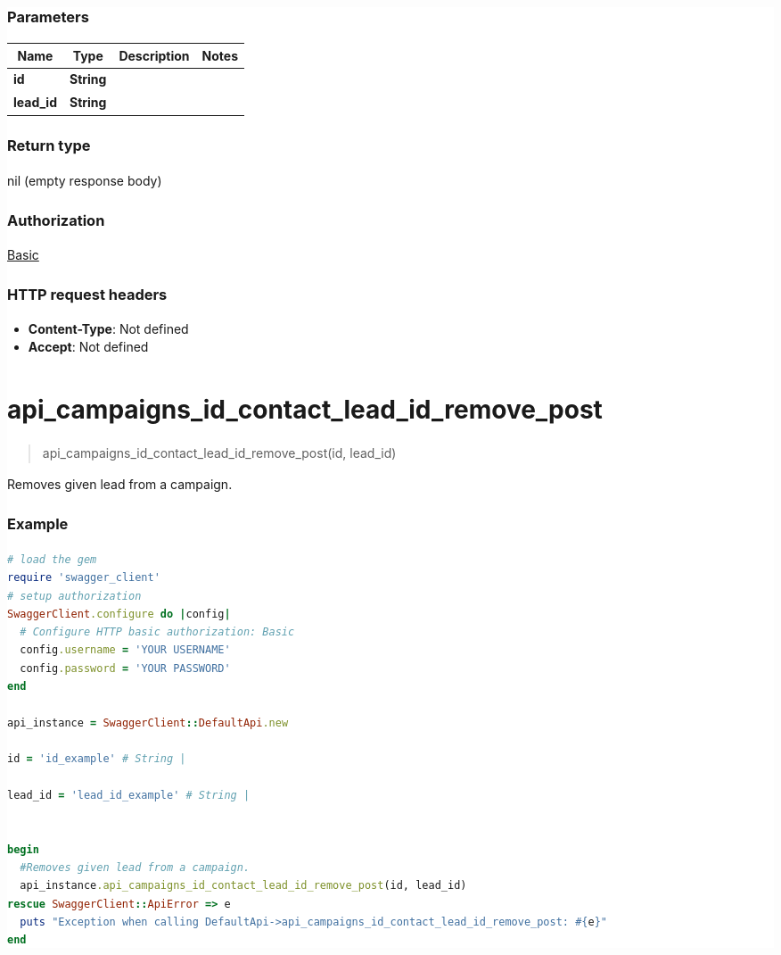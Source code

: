 ### Parameters

Name | Type | Description  | Notes
------------- | ------------- | ------------- | -------------
 **id** | **String**|  | 
 **lead_id** | **String**|  | 

### Return type

nil (empty response body)

### Authorization

[Basic](../README.md#Basic)

### HTTP request headers

 - **Content-Type**: Not defined
 - **Accept**: Not defined



# **api_campaigns_id_contact_lead_id_remove_post**
> api_campaigns_id_contact_lead_id_remove_post(id, lead_id)

Removes given lead from a campaign.

### Example
```ruby
# load the gem
require 'swagger_client'
# setup authorization
SwaggerClient.configure do |config|
  # Configure HTTP basic authorization: Basic
  config.username = 'YOUR USERNAME'
  config.password = 'YOUR PASSWORD'
end

api_instance = SwaggerClient::DefaultApi.new

id = 'id_example' # String | 

lead_id = 'lead_id_example' # String | 


begin
  #Removes given lead from a campaign.
  api_instance.api_campaigns_id_contact_lead_id_remove_post(id, lead_id)
rescue SwaggerClient::ApiError => e
  puts "Exception when calling DefaultApi->api_campaigns_id_contact_lead_id_remove_post: #{e}"
end
```
